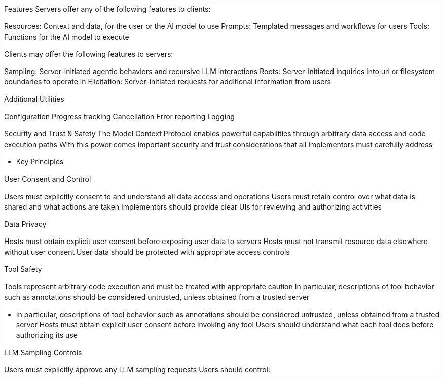 ​Features
Servers offer any of the following features to clients:

Resources: Context and data, for the user or the AI model to use
Prompts: Templated messages and workflows for users
Tools: Functions for the AI model to execute

Clients may offer the following features to servers:

Sampling: Server-initiated agentic behaviors and recursive LLM interactions
Roots: Server-initiated inquiries into uri or filesystem boundaries to operate in
Elicitation: Server-initiated requests for additional information from users

​Additional Utilities

Configuration
Progress tracking
Cancellation
Error reporting
Logging

​Security and Trust & Safety
The Model Context Protocol enables powerful capabilities through arbitrary data access
and code execution paths With this power comes important security and trust
considerations that all implementors must carefully address
- ​Key Principles


User Consent and Control

Users must explicitly consent to and understand all data access and operations
Users must retain control over what data is shared and what actions are taken
Implementors should provide clear UIs for reviewing and authorizing activities



Data Privacy

Hosts must obtain explicit user consent before exposing user data to servers
Hosts must not transmit resource data elsewhere without user consent
User data should be protected with appropriate access controls



Tool Safety

Tools represent arbitrary code execution and must be treated with appropriate
caution In particular, descriptions of tool behavior such as annotations should be
considered untrusted, unless obtained from a trusted server
- In particular, descriptions of tool behavior such as annotations should be
considered untrusted, unless obtained from a trusted server Hosts must obtain explicit user consent before invoking any tool
Users should understand what each tool does before authorizing its use



LLM Sampling Controls

Users must explicitly approve any LLM sampling requests
Users should control:
